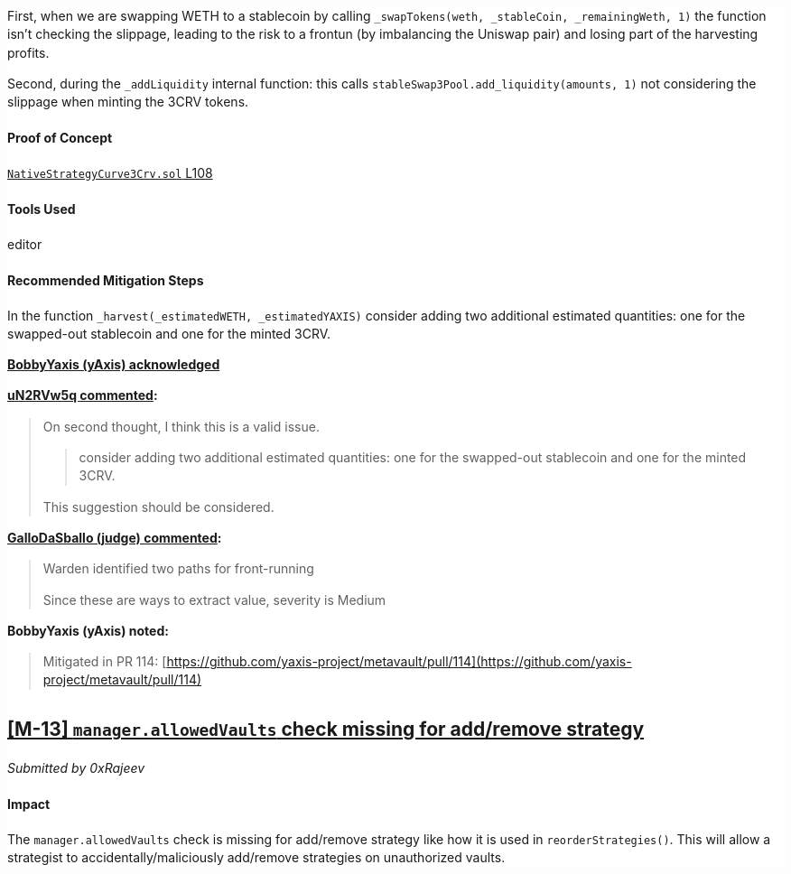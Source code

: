 First, when we are swapping WETH to a stablecoin by calling `_swapTokens(weth, _stableCoin, _remainingWeth, 1)` the function isn’t checking the slippage, leading to the risk to a frontun (by imbalancing the Uniswap pair) and losing part of the harvesting profits.

Second, during the `_addLiquidity` internal function: this calls `stableSwap3Pool.add_liquidity(amounts, 1)` not considering the slippage when minting the 3CRV tokens.

#### [](#proof-of-concept-10)Proof of Concept

[`NativeStrategyCurve3Crv.sol` L108](https://github.com/code-423n4/2021-09-yaxis/blob/main/contracts/v3/strategies/NativeStrategyCurve3Crv.sol#L108)

#### [](#tools-used-5)Tools Used

editor

#### [](#recommended-mitigation-steps-21)Recommended Mitigation Steps

In the function `_harvest(_estimatedWETH, _estimatedYAXIS)` consider adding two additional estimated quantities: one for the swapped-out stablecoin and one for the minted 3CRV.

**[BobbyYaxis (yAxis) acknowledged](https://github.com/code-423n4/2021-09-yaxis-findings/issues/140)**

**[uN2RVw5q commented](https://github.com/code-423n4/2021-09-yaxis-findings/issues/140#issuecomment-932765993):**

> On second thought, I think this is a valid issue.
> 
> > consider adding two additional estimated quantities: one for the swapped-out stablecoin and one for the minted 3CRV.
> 
> This suggestion should be considered.

**[GalloDaSballo (judge) commented](https://github.com/code-423n4/2021-09-yaxis-findings/issues/140#issuecomment-943477587):**

> Warden identified two paths for front-running
> 
> Since these are ways to extract value, severity is Medium

**BobbyYaxis (yAxis) noted:**

> Mitigated in PR 114: [https://github.com/yaxis-project/metavault/pull/114](https://github.com/yaxis-project/metavault/pull/114)

[](#m-13-managerallowedvaults-check-missing-for-addremove-strategy)[\[M-13\] `manager.allowedVaults` check missing for add/remove strategy](https://github.com/code-423n4/2021-09-yaxis-findings/issues/50)
-----------------------------------------------------------------------------------------------------------------------------------------------------------------------------------------------------------

_Submitted by 0xRajeev_

#### [](#impact-22)Impact

The `manager.allowedVaults` check is missing for add/remove strategy like how it is used in `reorderStrategies()`. This will allow a strategist to accidentally/maliciously add/remove strategies on unauthorized vaults.
